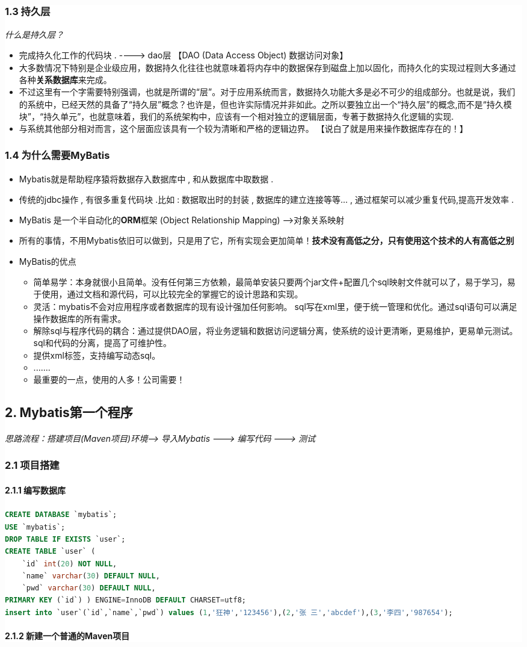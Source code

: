 ### 1.3 持久层

*什么是持久层？*

- 完成持久化工作的代码块 . ----> dao层 【DAO (Data Access Object) 数据访问对象】
- 大多数情况下特别是企业级应用，数据持久化往往也就意味着将内存中的数据保存到磁盘上加以固化，而持久化的实现过程则大多通过各种**关系数据库**来完成。
- 不过这里有一个字需要特别强调，也就是所谓的“层”。对于应用系统而言，数据持久功能大多是必不可少的组成部分。也就是说，我们的系统中，已经天然的具备了“持久层”概念？也许是，但也许实际情况并非如此。之所以要独立出一个“持久层”的概念,而不是“持久模块”，“持久单元”，也就意味着，我们的系统架构中，应该有一个相对独立的逻辑层面，专著于数据持久化逻辑的实现.
- 与系统其他部分相对而言，这个层面应该具有一个较为清晰和严格的逻辑边界。 【说白了就是用来操作数据库存在的！】



### 1.4 为什么需要MyBatis

- Mybatis就是帮助程序猿将数据存入数据库中 , 和从数据库中取数据 .
- 传统的jdbc操作 , 有很多重复代码块 .比如 : 数据取出时的封装 , 数据库的建立连接等等... , 通过框架可以减少重复代码,提高开发效率 .
- MyBatis 是一个半自动化的**ORM**框架 (Object Relationship Mapping) -->对象关系映射
- 所有的事情，不用Mybatis依旧可以做到，只是用了它，所有实现会更加简单！**技术没有高低之分，只有使用这个技术的人有高低之别**

- MyBatis的优点
  - 简单易学：本身就很小且简单。没有任何第三方依赖，最简单安装只要两个jar文件+配置几个sql映射文件就可以了，易于学习，易于使用，通过文档和源代码，可以比较完全的掌握它的设计思路和实现。
  - 灵活：mybatis不会对应用程序或者数据库的现有设计强加任何影响。 sql写在xml里，便于统一管理和优化。通过sql语句可以满足操作数据库的所有需求。
  - 解除sql与程序代码的耦合：通过提供DAO层，将业务逻辑和数据访问逻辑分离，使系统的设计更清晰，更易维护，更易单元测试。sql和代码的分离，提高了可维护性。
  - 提供xml标签，支持编写动态sql。
  - .......
  - 最重要的一点，使用的人多！公司需要！



## 2. Mybatis第一个程序



*思路流程：搭建项目(Maven项目)环境--> 导入Mybatis ---> 编写代码 ---> 测试*



### 2.1 项目搭建

#### 2.1.1 编写数据库

```sql
CREATE DATABASE `mybatis`; 
USE `mybatis`; 
DROP TABLE IF EXISTS `user`; 
CREATE TABLE `user` ( 
    `id` int(20) NOT NULL,
    `name` varchar(30) DEFAULT NULL, 
    `pwd` varchar(30) DEFAULT NULL, 
PRIMARY KEY (`id`) ) ENGINE=InnoDB DEFAULT CHARSET=utf8;
insert into `user`(`id`,`name`,`pwd`) values (1,'狂神','123456'),(2,'张 三','abcdef'),(3,'李四','987654');
```

#### 2.1.2 新建一个普通的Maven项目
